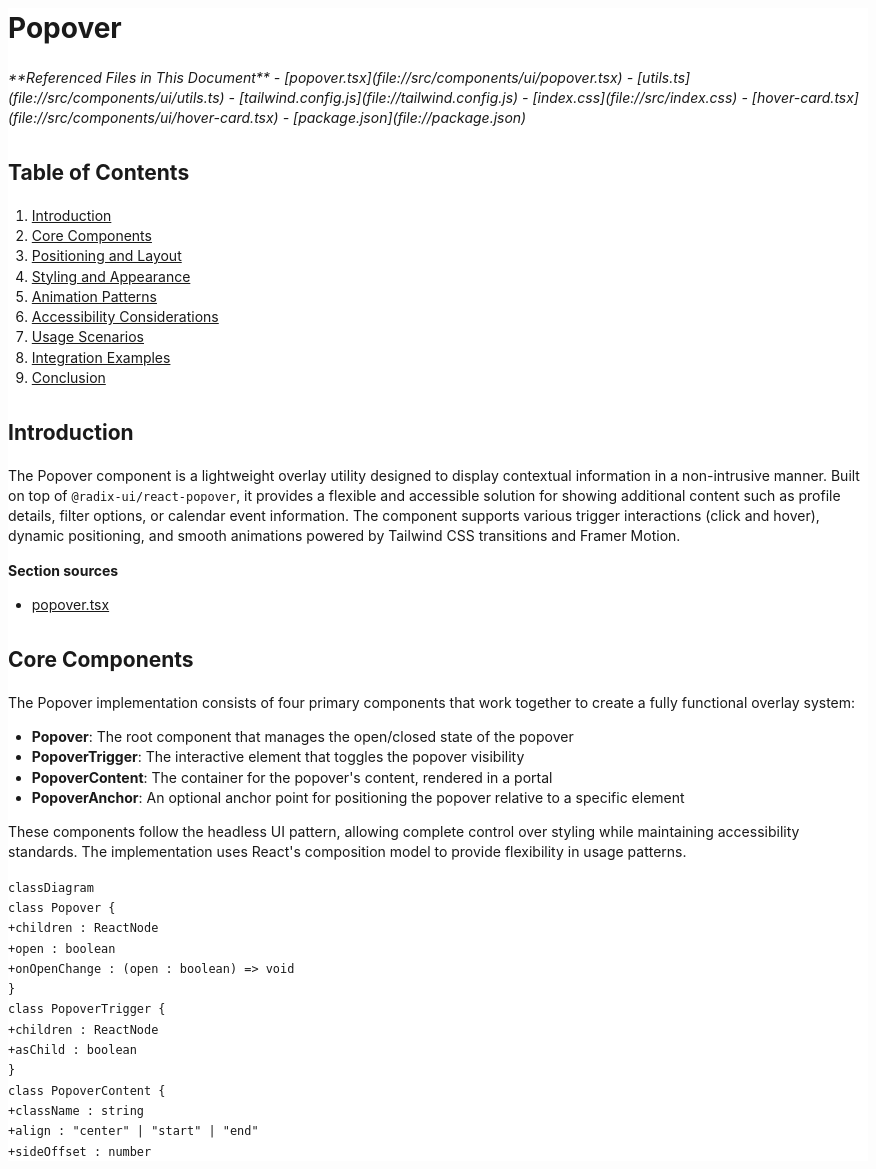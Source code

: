 # Popover

<cite>
**Referenced Files in This Document**   
- [popover.tsx](file://src/components/ui/popover.tsx)
- [utils.ts](file://src/components/ui/utils.ts)
- [tailwind.config.js](file://tailwind.config.js)
- [index.css](file://src/index.css)
- [hover-card.tsx](file://src/components/ui/hover-card.tsx)
- [package.json](file://package.json)
</cite>

## Table of Contents
1. [Introduction](#introduction)
2. [Core Components](#core-components)
3. [Positioning and Layout](#positioning-and-layout)
4. [Styling and Appearance](#styling-and-appearance)
5. [Animation Patterns](#animation-patterns)
6. [Accessibility Considerations](#accessibility-considerations)
7. [Usage Scenarios](#usage-scenarios)
8. [Integration Examples](#integration-examples)
9. [Conclusion](#conclusion)

## Introduction
The Popover component is a lightweight overlay utility designed to display contextual information in a non-intrusive manner. Built on top of `@radix-ui/react-popover`, it provides a flexible and accessible solution for showing additional content such as profile details, filter options, or calendar event information. The component supports various trigger interactions (click and hover), dynamic positioning, and smooth animations powered by Tailwind CSS transitions and Framer Motion.

**Section sources**
- [popover.tsx](file://src/components/ui/popover.tsx#L1-L48)

## Core Components
The Popover implementation consists of four primary components that work together to create a fully functional overlay system:

- **Popover**: The root component that manages the open/closed state of the popover
- **PopoverTrigger**: The interactive element that toggles the popover visibility
- **PopoverContent**: The container for the popover's content, rendered in a portal
- **PopoverAnchor**: An optional anchor point for positioning the popover relative to a specific element

These components follow the headless UI pattern, allowing complete control over styling while maintaining accessibility standards. The implementation uses React's composition model to provide flexibility in usage patterns.

```mermaid
classDiagram
class Popover {
+children : ReactNode
+open : boolean
+onOpenChange : (open : boolean) => void
}
class PopoverTrigger {
+children : ReactNode
+asChild : boolean
}
class PopoverContent {
+className : string
+align : "center" | "start" | "end"
+sideOffset : number
```